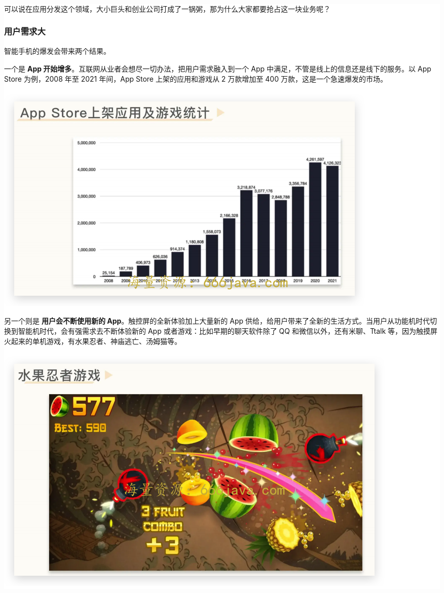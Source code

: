 可以说在应用分发这个领域，大小巨头和创业公司打成了一锅粥，那为什么大家都要抢占这一块业务呢？

### 用户需求大

智能手机的爆发会带来两个结果。

一个是 **App 开始增多**。互联网从业者会想尽一切办法，把用户需求融入到一个 App 中满足，不管是线上的信息还是线下的服务。以 App Store 为例，2008 年至 2021 年间，App Store 上架的应用和游戏从 2 万款增加至 400 万款，这是一个急速爆发的市场。

![image-20240510220333187](./assets/image-20240510220333187.png)

另一个则是 **用户会不断使用新的 App**。触控屏的全新体验加上大量新的 App 供给，给用户带来了全新的生活方式。当用户从功能机时代切换到智能机时代，会有强需求去不断体验新的 App 或者游戏：比如早期的聊天软件除了 QQ 和微信以外，还有米聊、Ttalk 等，因为触摸屏火起来的单机游戏，有水果忍者、神庙逃亡、汤姆猫等。

![image-20240510220344053](./assets/image-20240510220344053.png)
